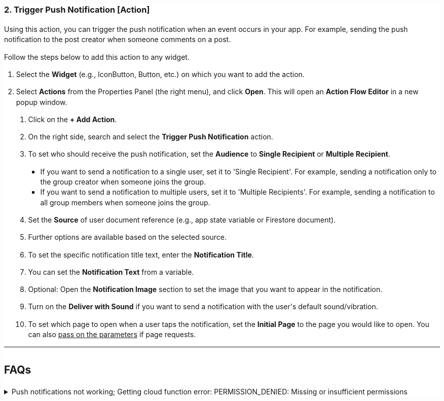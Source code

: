 ### 2. Trigger Push Notification [Action]

Using this action, you can trigger the push notification when an event occurs in your app. For example, sending the push notification to the post creator when someone comments on a post.

Follow the steps below to add this action to any widget.

1. Select the **Widget** (e.g., IconButton, Button, etc.) on which you want to add the action.

2. Select **Actions** from the Properties Panel (the right menu), and click **Open**. This will open an **Action Flow Editor** in a new popup window.
    1. Click on the **+ Add Action**.
   
    2. On the right side, search and select the **Trigger Push Notification** action.
    3. To set who should receive the push notification, set the **Audience** to **Single 
       Recipient** or **Multiple Recipient**.
        * If you want to send a notification to a single user, set it to 'Single Recipient'. For example, sending a notification only to the group creator when someone joins the group.
        * If you want to send a notification to multiple users, set it to 'Multiple Recipients'. For example, sending a notification to all group members when someone joins the group.
    4. Set the **Source** of user document reference (e.g., app state variable or Firestore document).
    5. Further options are available based on the selected source.
    6. To set the specific notification title text, enter the **Notification Title**.
    7. You can set the **Notification Text** from a variable.
    8. Optional: Open the **Notification Image** section to set the image that you want to appear in the notification.
    9. Turn on the **Deliver with Sound** if you want to send a notification with the user's default sound/vibration.
    10. To set which page to open when a user taps the notification, set the **Initial Page** to the page you would like to open. You can also [pass on the parameters](#push-notifications-with-data) if page requests.

<div class="video-container"><iframe src="https://www.loom.
com/embed/5a6fa52d6802486fa0581f5ced56899e?sid=ca075c66-1b9a-4938-b882-0b3d7c803cb5" frameborder="0" allow="accelerometer; autoplay; clipboard-write; encrypted-media; gyroscope; picture-in-picture; web-share" referrerpolicy="strict-origin-when-cross-origin" allowfullscreen></iframe></div>




---

## FAQs

<details><summary>Push notifications not working; Getting cloud function error: PERMISSION_DENIED: Missing or insufficient permissions</summary></details>



